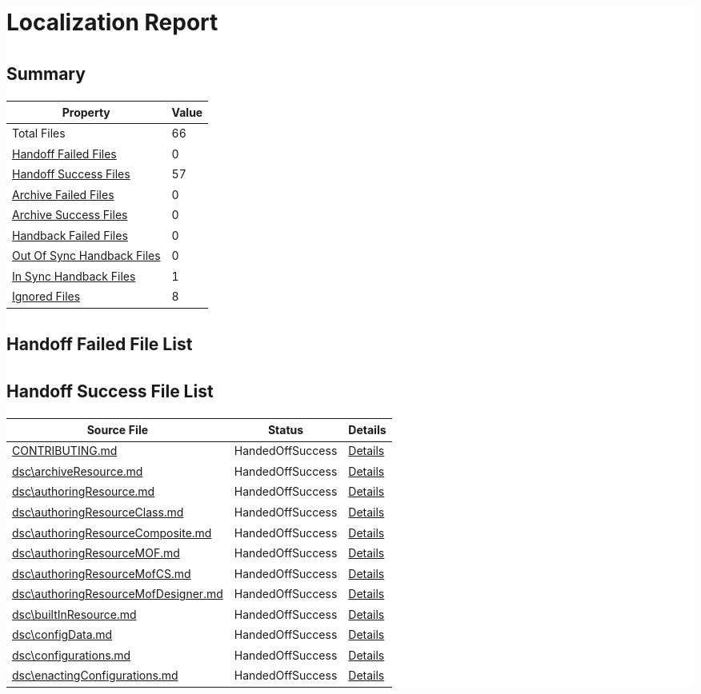 # <a name='report-top'></a> Localization Report

## Summary
 Property | Value 
 -------- | ----- 
 Total Files | 66
[ Handoff Failed Files ](#handoff-failed-list)| 0
[ Handoff Success Files ](#handoff-success-list)| 57
[ Archive Failed Files ](#archive-failed-list)| 0
[ Archive Success Files ](#archive-success-list)| 0
[ Handback Failed Files ](#handback-failed-list)| 0
[ Out Of Sync Handback Files ](#outofsync-handback-success-list)| 0
[ In Sync Handback Files ](#insync-handback-success-list)| 1
[ Ignored Files ](#ignored-list)| 8

## <a name='handoff-failed-list'></a> Handoff Failed File List

## <a name='handoff-success-list'></a> Handoff Success File List
 Source File | Status | Details 
 ----------- | ------ | ------- 
 [CONTRIBUTING.md](https://github.com/OpenLocalizationOrg/PowerShell-Docs/blob/785ce8dba66df50f96f174ac0b91fb7de74ad823/CONTRIBUTING.md) | HandedOffSuccess | [Details](#c3b8854dbecd4ab03e46c51a23ac00461bdd70144)
 [dsc\archiveResource.md](https://github.com/OpenLocalizationOrg/PowerShell-Docs/blob/a608f05ae19ec8ef851e49167f78ba43332813e6/dsc/archiveResource.md) | HandedOffSuccess | [Details](#e04310b8654bab21ba61cb46b1b110b9791b9ffd5)
 [dsc\authoringResource.md](https://github.com/OpenLocalizationOrg/PowerShell-Docs/blob/8d8b436044add5096485753f0776082cd56d2d04/dsc/authoringResource.md) | HandedOffSuccess | [Details](#9ea62ec24425a14aae82050e6098e5fe9aef05506)
 [dsc\authoringResourceClass.md](https://github.com/OpenLocalizationOrg/PowerShell-Docs/blob/46ecc054c2a848e8c31a156b55f298e6b4984750/dsc/authoringResourceClass.md) | HandedOffSuccess | [Details](#ebda397e0970e90e3fcf33218565919bd7e6eb407)
 [dsc\authoringResourceComposite.md](https://github.com/OpenLocalizationOrg/PowerShell-Docs/blob/46ecc054c2a848e8c31a156b55f298e6b4984750/dsc/authoringResourceComposite.md) | HandedOffSuccess | [Details](#4af3a1c0d7491552cfa1d22daa6718803e7626988)
 [dsc\authoringResourceMOF.md](https://github.com/OpenLocalizationOrg/PowerShell-Docs/blob/785ce8dba66df50f96f174ac0b91fb7de74ad823/dsc/authoringResourceMOF.md) | HandedOffSuccess | [Details](#f64cbea29a1e9998b8ade46d69c1ef1c584bd6339)
 [dsc\authoringResourceMofCS.md](https://github.com/OpenLocalizationOrg/PowerShell-Docs/blob/785ce8dba66df50f96f174ac0b91fb7de74ad823/dsc/authoringResourceMofCS.md) | HandedOffSuccess | [Details](#28a9448f7c815bc154612af16634435b6987b7fc10)
 [dsc\authoringResourceMofDesigner.md](https://github.com/OpenLocalizationOrg/PowerShell-Docs/blob/785ce8dba66df50f96f174ac0b91fb7de74ad823/dsc/authoringResourceMofDesigner.md) | HandedOffSuccess | [Details](#a95d0b59a90cbae44ec8d68bdaf59a1e318736d911)
 [dsc\builtInResource.md](https://github.com/OpenLocalizationOrg/PowerShell-Docs/blob/785ce8dba66df50f96f174ac0b91fb7de74ad823/dsc/builtInResource.md) | HandedOffSuccess | [Details](#e3243caa7ec8682a4010e25a4ae0b2359c2d786612)
 [dsc\configData.md](https://github.com/OpenLocalizationOrg/PowerShell-Docs/blob/785ce8dba66df50f96f174ac0b91fb7de74ad823/dsc/configData.md) | HandedOffSuccess | [Details](#25ea7bc8b398577cb2916ec833d61c38af81263713)
 [dsc\configurations.md](https://github.com/OpenLocalizationOrg/PowerShell-Docs/blob/785ce8dba66df50f96f174ac0b91fb7de74ad823/dsc/configurations.md) | HandedOffSuccess | [Details](#065f423b82d69a7c9dbc6384711d2135a3b7e5ec14)
 [dsc\enactingConfigurations.md](https://github.com/OpenLocalizationOrg/PowerShell-Docs/blob/785ce8dba66df50f96f174ac0b91fb7de74ad823/dsc/enactingConfigurations.md) | HandedOffSuccess | [Details](#277d3032f45323050e140f466f639e5606fef53a16)